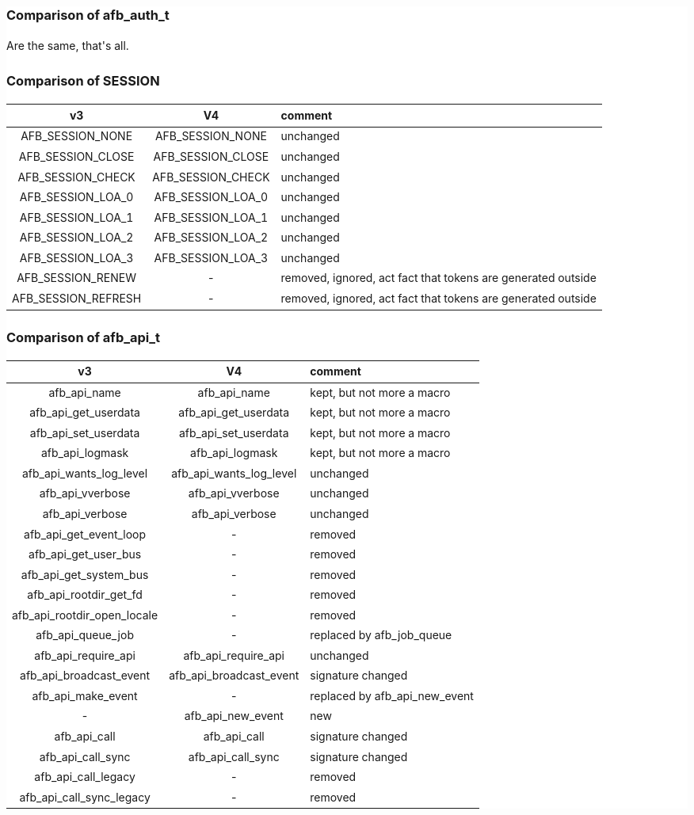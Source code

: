 ### Comparison of afb\_auth\_t

Are the same, that's all.

### Comparison of SESSION

| v3                     | V4                   | comment   |
|:----------------------:|:--------------------:|:----------|
| AFB\_SESSION\_NONE     | AFB\_SESSION\_NONE   | unchanged |
| AFB\_SESSION\_CLOSE    | AFB\_SESSION\_CLOSE  | unchanged |
| AFB\_SESSION\_CHECK    | AFB\_SESSION\_CHECK  | unchanged |
| AFB\_SESSION\_LOA\_0   | AFB\_SESSION\_LOA\_0 | unchanged |
| AFB\_SESSION\_LOA\_1   | AFB\_SESSION\_LOA\_1 | unchanged |
| AFB\_SESSION\_LOA\_2   | AFB\_SESSION\_LOA\_2 | unchanged |
| AFB\_SESSION\_LOA\_3   | AFB\_SESSION\_LOA\_3 | unchanged |
| AFB\_SESSION\_RENEW    | -                    | removed, ignored, act fact that tokens are generated outside |
| AFB\_SESSION\_REFRESH  | -                    | removed, ignored, act fact that tokens are generated outside |

### Comparison of afb\_api\_t

| v3                              | V4                            | comment   |
|:-------------------------------:|:-----------------------------:|:----------|
| afb\_api\_name                  | afb\_api\_name                | kept, but not more a macro |
| afb\_api\_get\_userdata         | afb\_api\_get\_userdata       | kept, but not more a macro |
| afb\_api\_set\_userdata         | afb\_api\_set\_userdata       | kept, but not more a macro |
| afb\_api\_logmask               | afb\_api\_logmask             | kept, but not more a macro |
| afb\_api\_wants\_log\_level     | afb\_api\_wants\_log\_level   | unchanged |
| afb\_api\_vverbose              | afb\_api\_vverbose            | unchanged |
| afb\_api\_verbose               | afb\_api\_verbose             | unchanged |
| afb\_api\_get\_event\_loop      | -                             | removed   |
| afb\_api\_get\_user\_bus        | -                             | removed   |
| afb\_api\_get\_system\_bus      | -                             | removed   |
| afb\_api\_rootdir\_get\_fd      | -                             | removed   |
| afb\_api\_rootdir\_open\_locale | -                             | removed   |
| afb\_api\_queue\_job            | -                             | replaced by afb\_job\_queue |
| afb\_api\_require\_api          | afb\_api\_require\_api        | unchanged |
| afb\_api\_broadcast\_event      | afb\_api\_broadcast\_event    | signature changed |
| afb\_api\_make\_event           | -                             | replaced by afb\_api\_new\_event |
| -                               | afb\_api\_new\_event          | new       |
| afb\_api\_call                  | afb\_api\_call                | signature changed |
| afb\_api\_call\_sync            | afb\_api\_call\_sync          | signature changed |
| afb\_api\_call\_legacy          | -                             | removed   |
| afb\_api\_call\_sync\_legacy    | -                             | removed   |